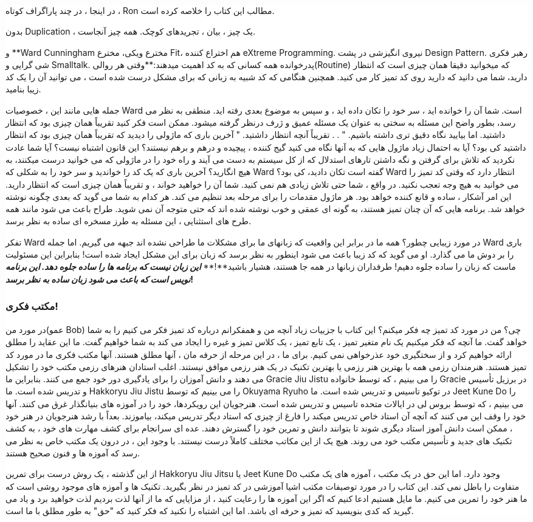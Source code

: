 در اینجا ، در چند پاراگراف کوتاه ، Ron مطالب این کتاب را خلاصه کرده است. 

بدون Duplication ، یک چیز ، بیان ، تجریدهای کوچک. همه چیز آنجاست. 

و **Ward Cunningham مخترع ویکی، مخترع Fit، هم اختراع کننده eXtreme Programming. نیروی انگیزشی در پشت Design Pattern. رهبر فکری شی گرایی و Smalltalk. پدرخوانده همه کسانی که به کد اهمیت میدهند:**وقتی هر روالی\(Routine\) که میخوانید دقیقا همان چیزی است که انتظار دارید، شما می دانید که دارید روی کد تمیز کار می کنید. همچنین هنگامی که کد شبیه به زبانی که برای مشکل درست شده است ، می توانید آن را یک کد زیبا بنامید. 

جمله هایی مانند این ، خصوصیات Ward است. شما آن را خوانده اید ، سر خود را تکان داده اید ، و سپس به موضوع بعدی رفته اید. منطقی به نظر می رسد، بطور واضح این مسئله به سختی به عنوان یک مسئله عمیق و ژرف درنظر گرفته میشود. ممکن است فکر کنید تقریباً همان چیزی بود که انتظار داشتید. اما بیایید نگاه دقیق تری داشته باشیم. " . . تقریباً آنچه انتظار داشتید. " آخرین باری که ماژولی را دیدید که تقریباً همان چیزی بود که انتظار داشتید کی بود؟ آیا به احتمال زیاد ماژول هایی که به آنها نگاه می کنید گیج کننده ، پیچیده و درهم و برهم نیستند؟ این قانون اشتباه نیست؟ آیا شما عادت نکردید که تلاش برای گرفتن و نگه داشتن تارهای استدلال که از کل سیستم به دست می آیند و راه خود را در ماژولی که می خوانید درست میکنند، به هیچ انگارید؟ آخرین باری که یک کد را خواندید و سر خود را به شکلی که Ward گفته است تکان دادید، کی بود؟ Ward انتظار دارد که وقتی کد تمیز را می خوانید به هیچ وجه تعجب نکنید. در واقع ، شما حتی تلاش زیادی هم نمی کنید. شما آن را خواهید خواند ، و تقریباً همان چیزی است که انتظار دارید. این امر آشکار ، ساده و قانع کننده خواهد بود. هر ماژول مقدمات را برای مرحله بعد تنظیم می کند. هر کدام به شما می گوید که بعدی چگونه نوشته خواهد شد. برنامه هایی که آن چنان تمیز هستند، به گونه ای عمقی و خوب نوشته شده اند که حتی متوجه آن نمی شوید. طراح باعث می شود مانند همه طرح های استثنایی ، این مسئله به طرز مسخره ای ساده به نظر برسد. 

تفکر Ward در مورد زیبایی چطور؟ همه ما در برابر این واقعیت که زبانهای ما برای مشکلات ما طراحی نشده اند جبهه می گیریم. اما جمله Ward باری را بر دوش ما می گذارد. او می گوید که کد زیبا باعث می شود اینطور به نظر برسد که زبان برای این مشکل ایجاد شده است! بنابراین این مسئولیت ماست که زبان را ساده جلوه دهیم! طرفداران زبانها در همه جا هستند، هشیار باشید**!** _**این زبان نیست که برنامه ها را ساده جلوه دهد. این برنامه نویس است که باعث می شود زبان ساده به نظر برسد**_**!** 

### مکتب فکری! 

در مورد من\(عمو Bob\) چی؟ من در مورد کد تمیز چه فکر میکنم؟ این کتاب با جزییات زیاد آنچه من و همفکرانم درباره کد تمیز فکر می کنیم را به شما خواهد گفت. ما آنچه که فکر میکنیم یک نام متغیر تمیز ، یک تابع تمیز ، یک کلاس تمیز و غیره را ایجاد می کند به شما خواهیم گفت. ما این عقاید را مطلق ارائه خواهیم کرد و از سختگیری خود عذرخواهی نمی کنیم. برای ما ، در این مرحله از حرفه مان ، آنها مطلق هستند. آنها مکتب فکری ما در مورد کد تمیز هستند. هنرمندان رزمی همه با بهترین هنر رزمی یا بهترین تکنیک در یک هنر رزمی موافق نیستند. اغلب استادان هنرهای رزمی مکتب خود را تشکیل می دهند و دانش آموزان را برای یادگیری دور خود جمع می کنند. بنابراین ما Gracie Jiu Jistu را می بینیم ، که توسط خانواده Gracie در برزیل تأسیس و تدریس شده است. ما Hakkoryu Jiu Jistu را می بینیم که توسط Okuyama Ryuho در توکیو تاسیس و تدریس شده است. ما Jeet Kune Do را می بینیم ، که توسط بروس لی در ایالات متحده تاسیس و تدریس شده است. هنرجویان این رویکردها، خود را در آموزه های بنیانگذار غرق می کنند. آنها خود را وقف این می كنند كه آنچه آن استاد خاص تدریس میکند را فارغ از چیزی که استاد دیگر تدریس میکند، بیاموزند. بعداً با رشد هنرجویان در هنر خود ، ممکن است دانش آموز استاد دیگری شوند تا بتوانند دانش و تمرین خود را گسترش دهند. عده ای سرانجام برای کشف مهارت های خود ، به کشف تکنیک های جدید و تأسیس مکتب خود می روند. هیچ یک از این مکاتب مختلف کاملاً درست نیستند. با وجود این ، در درون یک مکتب خاص به نظر می رسد که آموزه ها و فنون صحیح هستند. 

از این گذشته ، یک روش درست برای تمرین Hakkoryu Jiu Jitsu یا Jeet Kune Do وجود دارد. اما این حق در یک مکتب ، آموزه های یک مکتب متفاوت را باطل نمی کند. این کتاب را در مورد توصیفات مکتب اشیا آموزشی در کد تمیز در نظر بگیرید. تکنیک ها و آموزه های موجود روشی است که ما هنر خود را تمرین می کنیم. ما مایل هستیم ادعا کنیم که اگر این آموزه ها را رعایت کنید ، از مزایایی که ما از آنها لذت بردیم لذت خواهید برد و یاد می گیرید که کدی بنویسید که تمیز و حرفه ای باشد. اما این اشتباه را نکنید که فکر کنید که "حق" به طور مطلق با ما است. 
